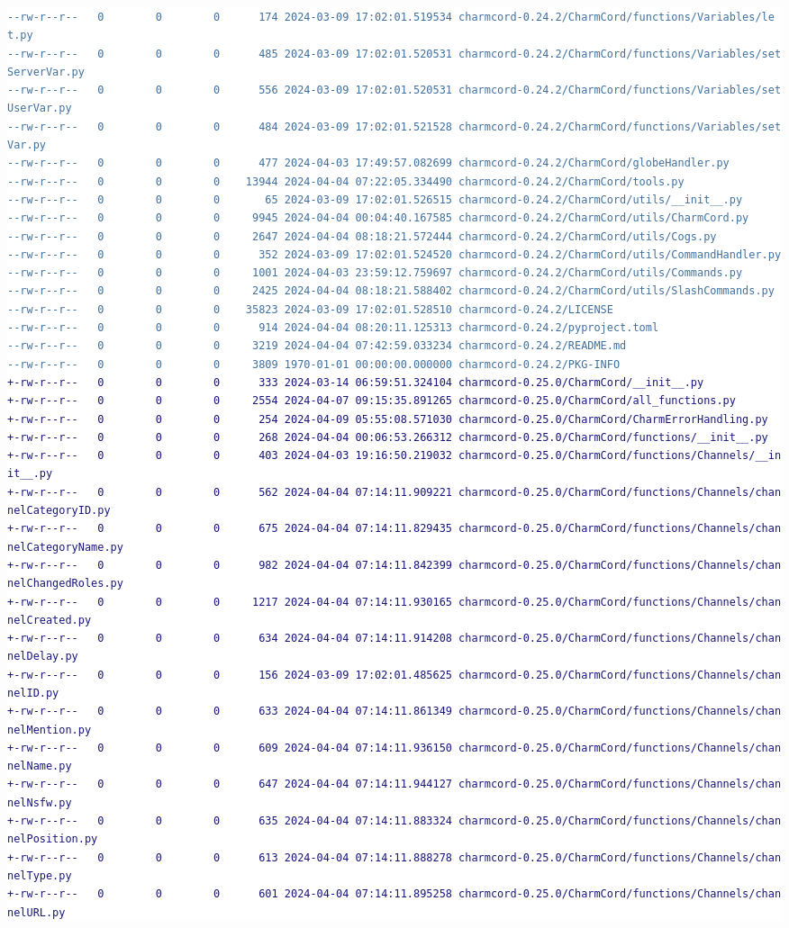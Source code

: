 ```diff
--rw-r--r--   0        0        0      174 2024-03-09 17:02:01.519534 charmcord-0.24.2/CharmCord/functions/Variables/let.py
--rw-r--r--   0        0        0      485 2024-03-09 17:02:01.520531 charmcord-0.24.2/CharmCord/functions/Variables/setServerVar.py
--rw-r--r--   0        0        0      556 2024-03-09 17:02:01.520531 charmcord-0.24.2/CharmCord/functions/Variables/setUserVar.py
--rw-r--r--   0        0        0      484 2024-03-09 17:02:01.521528 charmcord-0.24.2/CharmCord/functions/Variables/setVar.py
--rw-r--r--   0        0        0      477 2024-04-03 17:49:57.082699 charmcord-0.24.2/CharmCord/globeHandler.py
--rw-r--r--   0        0        0    13944 2024-04-04 07:22:05.334490 charmcord-0.24.2/CharmCord/tools.py
--rw-r--r--   0        0        0       65 2024-03-09 17:02:01.526515 charmcord-0.24.2/CharmCord/utils/__init__.py
--rw-r--r--   0        0        0     9945 2024-04-04 00:04:40.167585 charmcord-0.24.2/CharmCord/utils/CharmCord.py
--rw-r--r--   0        0        0     2647 2024-04-04 08:18:21.572444 charmcord-0.24.2/CharmCord/utils/Cogs.py
--rw-r--r--   0        0        0      352 2024-03-09 17:02:01.524520 charmcord-0.24.2/CharmCord/utils/CommandHandler.py
--rw-r--r--   0        0        0     1001 2024-04-03 23:59:12.759697 charmcord-0.24.2/CharmCord/utils/Commands.py
--rw-r--r--   0        0        0     2425 2024-04-04 08:18:21.588402 charmcord-0.24.2/CharmCord/utils/SlashCommands.py
--rw-r--r--   0        0        0    35823 2024-03-09 17:02:01.528510 charmcord-0.24.2/LICENSE
--rw-r--r--   0        0        0      914 2024-04-04 08:20:11.125313 charmcord-0.24.2/pyproject.toml
--rw-r--r--   0        0        0     3219 2024-04-04 07:42:59.033234 charmcord-0.24.2/README.md
--rw-r--r--   0        0        0     3809 1970-01-01 00:00:00.000000 charmcord-0.24.2/PKG-INFO
+-rw-r--r--   0        0        0      333 2024-03-14 06:59:51.324104 charmcord-0.25.0/CharmCord/__init__.py
+-rw-r--r--   0        0        0     2554 2024-04-07 09:15:35.891265 charmcord-0.25.0/CharmCord/all_functions.py
+-rw-r--r--   0        0        0      254 2024-04-09 05:55:08.571030 charmcord-0.25.0/CharmCord/CharmErrorHandling.py
+-rw-r--r--   0        0        0      268 2024-04-04 00:06:53.266312 charmcord-0.25.0/CharmCord/functions/__init__.py
+-rw-r--r--   0        0        0      403 2024-04-03 19:16:50.219032 charmcord-0.25.0/CharmCord/functions/Channels/__init__.py
+-rw-r--r--   0        0        0      562 2024-04-04 07:14:11.909221 charmcord-0.25.0/CharmCord/functions/Channels/channelCategoryID.py
+-rw-r--r--   0        0        0      675 2024-04-04 07:14:11.829435 charmcord-0.25.0/CharmCord/functions/Channels/channelCategoryName.py
+-rw-r--r--   0        0        0      982 2024-04-04 07:14:11.842399 charmcord-0.25.0/CharmCord/functions/Channels/channelChangedRoles.py
+-rw-r--r--   0        0        0     1217 2024-04-04 07:14:11.930165 charmcord-0.25.0/CharmCord/functions/Channels/channelCreated.py
+-rw-r--r--   0        0        0      634 2024-04-04 07:14:11.914208 charmcord-0.25.0/CharmCord/functions/Channels/channelDelay.py
+-rw-r--r--   0        0        0      156 2024-03-09 17:02:01.485625 charmcord-0.25.0/CharmCord/functions/Channels/channelID.py
+-rw-r--r--   0        0        0      633 2024-04-04 07:14:11.861349 charmcord-0.25.0/CharmCord/functions/Channels/channelMention.py
+-rw-r--r--   0        0        0      609 2024-04-04 07:14:11.936150 charmcord-0.25.0/CharmCord/functions/Channels/channelName.py
+-rw-r--r--   0        0        0      647 2024-04-04 07:14:11.944127 charmcord-0.25.0/CharmCord/functions/Channels/channelNsfw.py
+-rw-r--r--   0        0        0      635 2024-04-04 07:14:11.883324 charmcord-0.25.0/CharmCord/functions/Channels/channelPosition.py
+-rw-r--r--   0        0        0      613 2024-04-04 07:14:11.888278 charmcord-0.25.0/CharmCord/functions/Channels/channelType.py
+-rw-r--r--   0        0        0      601 2024-04-04 07:14:11.895258 charmcord-0.25.0/CharmCord/functions/Channels/channelURL.py
```